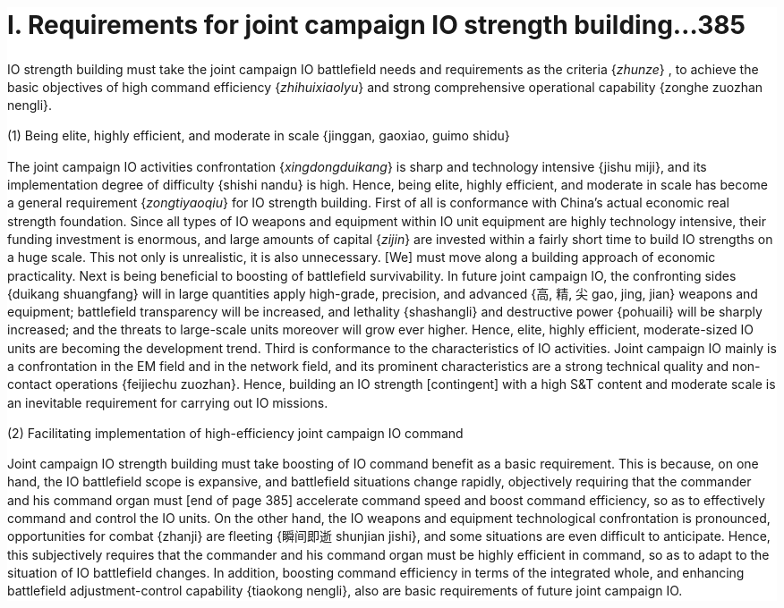 # I. Requirements for joint campaign IO strength building…385

IO strength building must take the joint campaign IO battlefield needs and requirements as the criteria $\left\{ zhu nze
\right\}$ , to achieve the basic objectives of high command efficiency $\{ zhi hui xia oly u \}$ and strong
comprehensive operational capability {zonghe zuozhan nengli}.

(1) Being elite, highly efficient, and moderate in scale {jinggan, gaoxiao, guimo shidu}

The joint campaign IO activities confrontation $\{ xin gdo ngd uik ang \}$ is sharp and technology intensive {jishu
miji}, and its implementation degree of difficulty {shishi nandu} is high. Hence, being elite, highly efficient, and
moderate in scale has become a general requirement $\{ zon gti yao qiu \}$ for IO strength building. First of all is
conformance with China’s actual economic real strength foundation. Since all types of IO weapons and equipment within IO
unit equipment are highly technology intensive, their funding investment is enormous, and large amounts of capital $\{
zij i n \}$ are invested within a fairly short time to build IO strengths on a huge scale. This not only is unrealistic,
it is also unnecessary. [We] must move along a building approach of economic practicality. Next is being beneficial to
boosting of battlefield survivability. In future joint campaign IO, the confronting sides {duikang shuangfang} will in
large quantities apply high-grade, precision, and advanced {高, 精, 尖 gao, jing, jian} weapons and equipment; battlefield
transparency will be increased, and lethality {shashangli} and destructive power {pohuaili} will be sharply increased;
and the threats to large-scale units moreover will grow ever higher. Hence, elite, highly efficient, moderate-sized IO
units are becoming the development trend. Third is conformance to the characteristics of IO activities. Joint campaign
IO mainly is a confrontation in the EM field and in the network field, and its prominent characteristics are a strong
technical quality and non-contact operations {feijiechu zuozhan}. Hence, building an IO strength [contingent] with a
high S&T content and moderate scale is an inevitable requirement for carrying out IO missions.

(2) Facilitating implementation of high-efficiency joint campaign IO command

Joint campaign IO strength building must take boosting of IO command benefit as a basic requirement. This is because, on
one hand, the IO battlefield scope is expansive, and battlefield situations change rapidly, objectively requiring that
the commander and his command organ must [end of page 385] accelerate command speed and boost command efficiency, so as
to effectively command and control the IO units. On the other hand, the IO weapons and equipment technological
confrontation is pronounced, opportunities for combat {zhanji} are fleeting {瞬间即逝 shunjian jishi}, and some situations
are even difficult to anticipate. Hence, this subjectively requires that the commander and his command organ must be
highly efficient in command, so as to adapt to the situation of IO battlefield changes. In addition, boosting command
efficiency in terms of the integrated whole, and enhancing battlefield adjustment-control capability {tiaokong nengli},
also are basic requirements of future joint campaign IO.
